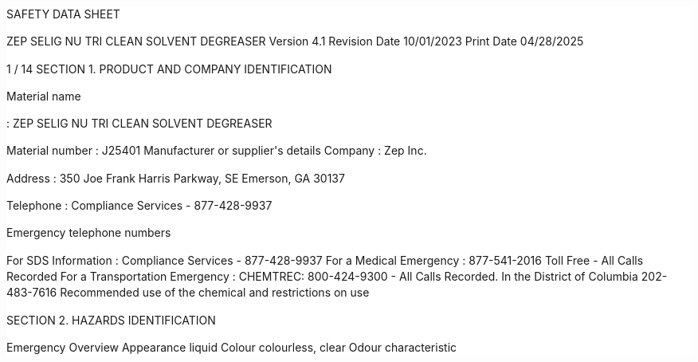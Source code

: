 SAFETY DATA SHEET 
 
ZEP SELIG NU TRI CLEAN SOLVENT DEGREASER 
Version 4.1 
Revision Date 10/01/2023 
Print Date 04/28/2025  
 
 
1 / 14 
SECTION 1. PRODUCT AND COMPANY IDENTIFICATION 
 
Material name 
 
: 
ZEP SELIG NU TRI CLEAN SOLVENT DEGREASER 
 
Material number 
: 
J25401 
Manufacturer or supplier's details 
Company 
: 
Zep Inc. 
 
Address 
: 
350 Joe Frank Harris Parkway, SE 
Emerson, GA 30137 
 
Telephone 
: 
Compliance Services - 877-428-9937 
 
 
Emergency telephone numbers 
 
For SDS Information 
: 
Compliance Services - 877-428-9937 
For a Medical Emergency 
: 
877-541-2016 Toll Free - All Calls Recorded 
For a Transportation 
Emergency 
: 
CHEMTREC: 800-424-9300 - All Calls Recorded. 
In the District of Columbia 202-483-7616 
Recommended use of the chemical and restrictions on use 
 
 
SECTION 2. HAZARDS IDENTIFICATION 
 
Emergency Overview 
Appearance 
liquid 
Colour 
colourless, clear 
Odour 
characteristic 
 